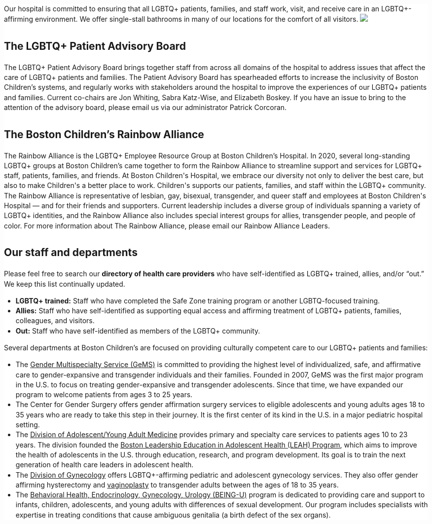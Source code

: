 
Our hospital is committed to ensuring that all LGBTQ+ patients, families, and staff work, visit, and receive care in an LGBTQ+-affirming environment. We offer single-stall bathrooms in many of our locations for the comfort of all visitors.
![](https://img.youtube.com/vi/PFCmwo0H2BQ/hqdefault.jpg)
## The LGBTQ+ Patient Advisory Board
The LGBTQ+ Patient Advisory Board brings together staff from across all domains of the hospital to address issues that affect the care of LGBTQ+ patients and families. The Patient Advisory Board has spearheaded efforts to increase the inclusivity of Boston Children’s systems, and regularly works with stakeholders around the hospital to improve the experiences of our LGBTQ+ patients and families.
Current co-chairs are Jon Whiting, Sabra Katz-Wise, and Elizabeth Boskey. If you have an issue to bring to the attention of the advisory board, please email us via our administrator Patrick Corcoran.
## The Boston Children’s Rainbow Alliance
The Rainbow Alliance is the LGBTQ+ Employee Resource Group at Boston Children’s Hospital. In 2020, several long-standing LGBTQ+ groups at Boston Children’s came together to form the Rainbow Alliance to streamline support and services for LGBTQ+ staff, patients, families, and friends.
At Boston Children's Hospital, we embrace our diversity not only to deliver the best care, but also to make Children's a better place to work. Children's supports our patients, families, and staff within the LGBTQ+ community.
The Rainbow Alliance is representative of lesbian, gay, bisexual, transgender, and queer staff and employees at Boston Children's Hospital — and for their friends and supporters. Current leadership includes a diverse group of individuals spanning a variety of LGBTQ+ identities, and the Rainbow Alliance also includes special interest groups for allies, transgender people, and people of color.
For more information about The Rainbow Alliance, please email our Rainbow Alliance Leaders.
## Our staff and departments
Please feel free to search our **directory of health care providers** who have self-identified as LGBTQ+ trained, allies, and/or “out.” We keep this list continually updated.
  * **LGBTQ+ trained:** Staff who have completed the Safe Zone training program or another LGBTQ-focused training.
  * **Allies:** Staff who have self-identified as supporting equal access and affirming treatment of LGBTQ+ patients, families, colleagues, and visitors.
  * **Out:** Staff who have self-identified as members of the LGBTQ+ community.


Several departments at Boston Children’s are focused on providing culturally competent care to our LGBTQ+ patients and families:
  * The [Gender Multispecialty Service (GeMS)](https://www.childrenshospital.org/about-us/</programs/gender-multispecialty-service>) is committed to providing the highest level of individualized, safe, and affirmative care to gender-expansive and transgender individuals and their families. Founded in 2007, GeMS was the first major program in the U.S. to focus on treating gender-expansive and transgender adolescents. Since that time, we have expanded our program to welcome patients from ages 3 to 25 years.
  * The Center for Gender Surgery offers gender affirmation surgery services to eligible adolescents and young adults ages 18 to 35 years who are ready to take this step in their journey. It is the first center of its kind in the U.S. in a major pediatric hospital setting.
  * The [Division of Adolescent/Young Adult Medicine](https://www.childrenshospital.org/about-us/</departments/adolescent-and-young-adult-medicine>) provides primary and specialty care services to patients ages 10 to 23 years. The division founded the [Boston Leadership Education in Adolescent Health (LEAH) Program](https://www.childrenshospital.org/about-us/<http:/www.bostonleah.org>), which aims to improve the health of adolescents in the U.S. through education, research, and program development. Its goal is to train the next generation of health care leaders in adolescent health.
  * The [Division of Gynecology](https://www.childrenshospital.org/about-us/</departments/gynecology>) offers LGBTQ+-affirming pediatric and adolescent gynecology services. They also offer gender affirming hysterectomy and [vaginoplasty](https://www.childrenshospital.org/about-us/</treatments/vaginoplasty>) to transgender adults between the ages of 18 to 35 years. 
  * The [Behavioral Health, Endocrinology, Gynecology, Urology (BEING-U)](https://www.childrenshospital.org/about-us/</programs/being-u>) program is dedicated to providing care and support to infants, children, adolescents, and young adults with differences of sexual development. Our program includes specialists with expertise in treating conditions that cause ambiguous genitalia (a birth defect of the sex organs).